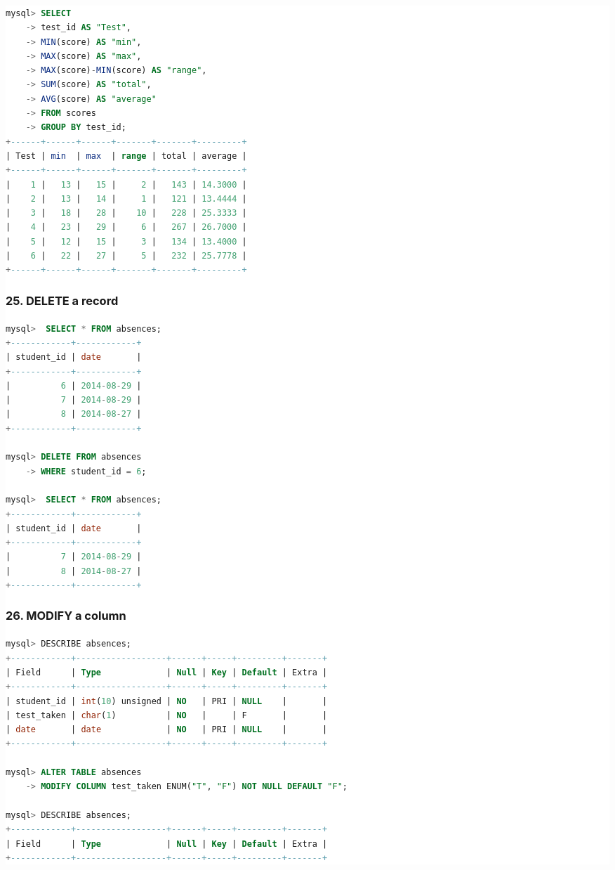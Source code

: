 ```SQL
mysql> SELECT
    -> test_id AS "Test",
    -> MIN(score) AS "min",
    -> MAX(score) AS "max",
    -> MAX(score)-MIN(score) AS "range",
    -> SUM(score) AS "total",
    -> AVG(score) AS "average"
    -> FROM scores
    -> GROUP BY test_id;
+------+------+------+-------+-------+---------+
| Test | min  | max  | range | total | average |
+------+------+------+-------+-------+---------+
|    1 |   13 |   15 |     2 |   143 | 14.3000 |
|    2 |   13 |   14 |     1 |   121 | 13.4444 |
|    3 |   18 |   28 |    10 |   228 | 25.3333 |
|    4 |   23 |   29 |     6 |   267 | 26.7000 |
|    5 |   12 |   15 |     3 |   134 | 13.4000 |
|    6 |   22 |   27 |     5 |   232 | 25.7778 |
+------+------+------+-------+-------+---------+
```

### 25. DELETE a record

```SQL
mysql>  SELECT * FROM absences;
+------------+------------+
| student_id | date       |
+------------+------------+
|          6 | 2014-08-29 |
|          7 | 2014-08-29 |
|          8 | 2014-08-27 |
+------------+------------+

mysql> DELETE FROM absences
    -> WHERE student_id = 6;

mysql>  SELECT * FROM absences;
+------------+------------+
| student_id | date       |
+------------+------------+
|          7 | 2014-08-29 |
|          8 | 2014-08-27 |
+------------+------------+
```

### 26. MODIFY a column

```SQL
mysql> DESCRIBE absences;
+------------+------------------+------+-----+---------+-------+
| Field      | Type             | Null | Key | Default | Extra |
+------------+------------------+------+-----+---------+-------+
| student_id | int(10) unsigned | NO   | PRI | NULL    |       |
| test_taken | char(1)          | NO   |     | F       |       |
| date       | date             | NO   | PRI | NULL    |       |
+------------+------------------+------+-----+---------+-------+

mysql> ALTER TABLE absences
    -> MODIFY COLUMN test_taken ENUM("T", "F") NOT NULL DEFAULT "F";

mysql> DESCRIBE absences;
+------------+------------------+------+-----+---------+-------+
| Field      | Type             | Null | Key | Default | Extra |
+------------+------------------+------+-----+---------+-------+
```